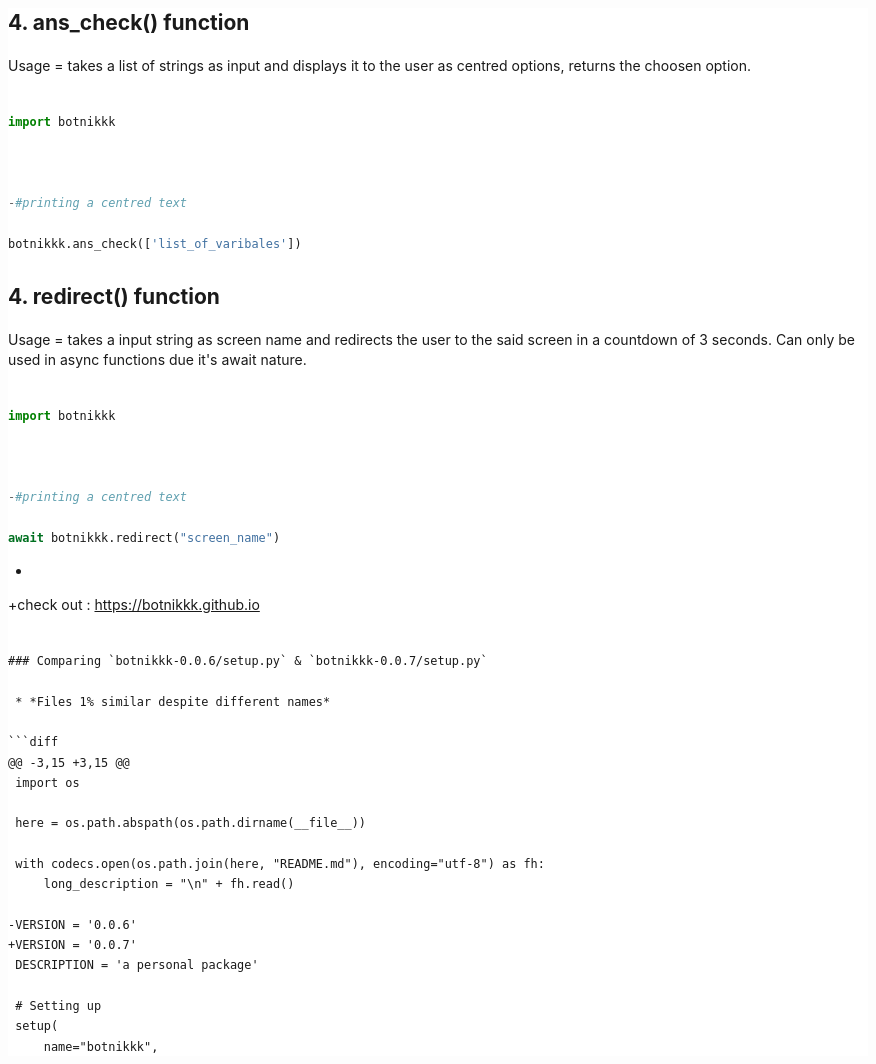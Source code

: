  

 ## 4. ans_check() function

 

 Usage = takes a list of strings as input and displays it to the user as centred options, returns the choosen option. 

 

 ```python

 import botnikkk

 

-#printing a centred text

 botnikkk.ans_check(['list_of_varibales'])

 ```

 

 ## 4. redirect() function

 

 Usage = takes a input string as screen name and redirects the user to the said screen in a countdown of 3 seconds. Can only be used in async functions due it's await nature.

 

 ```python

 import botnikkk

 

-#printing a centred text

 await botnikkk.redirect("screen_name")

 ```

+

+check out : https://botnikkk.github.io
```

### Comparing `botnikkk-0.0.6/setup.py` & `botnikkk-0.0.7/setup.py`

 * *Files 1% similar despite different names*

```diff
@@ -3,15 +3,15 @@
 import os
 
 here = os.path.abspath(os.path.dirname(__file__))
 
 with codecs.open(os.path.join(here, "README.md"), encoding="utf-8") as fh:
     long_description = "\n" + fh.read()
 
-VERSION = '0.0.6'
+VERSION = '0.0.7'
 DESCRIPTION = 'a personal package'
 
 # Setting up
 setup(
     name="botnikkk",
```